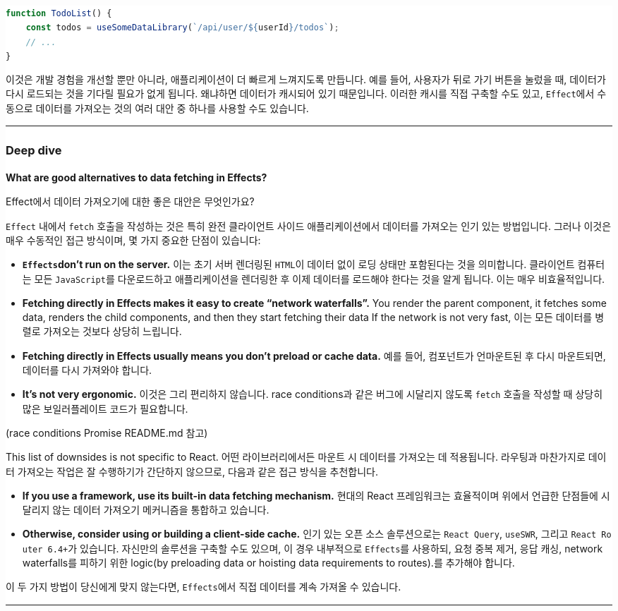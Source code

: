 ```js
function TodoList() {
    const todos = useSomeDataLibrary(`/api/user/${userId}/todos`);
    // ...
}
```

이것은 개발 경험을 개선할 뿐만 아니라, 애플리케이션이 더 빠르게 느껴지도록 만듭니다. 예를 들어, 사용자가 뒤로 가기 버튼을 눌렀을 때, 데이터가 다시 로드되는 것을 기다릴 필요가 없게 됩니다. 왜냐하면 데이터가 캐시되어 있기 때문입니다. 이러한 캐시를 직접 구축할 수도 있고, `Effect`에서 수동으로 데이터를 가져오는 것의 여러 대안 중 하나를 사용할 수도 있습니다.

---

### Deep dive

**What are good alternatives to data fetching in Effects?**

Effect에서 데이터 가져오기에 대한 좋은 대안은 무엇인가요?

`Effect` 내에서 `fetch` 호출을 작성하는 것은 특히 완전 클라이언트 사이드 애플리케이션에서 데이터를 가져오는 인기 있는 방법입니다. 그러나 이것은 매우 수동적인 접근 방식이며, 몇 가지 중요한 단점이 있습니다:

-   **`Effects`don’t run on the server.** 이는 초기 서버 렌더링된 `HTML`이 데이터 없이 로딩 상태만 포함된다는 것을 의미합니다. 클라이언트 컴퓨터는 모든 `JavaScript`를 다운로드하고 애플리케이션을 렌더링한 후 이제 데이터를 로드해야 한다는 것을 알게 됩니다. 이는 매우 비효율적입니다.

-   **Fetching directly in Effects makes it easy to create “network waterfalls”.** You render the parent component, it fetches some data, renders the child components, and then they start fetching their data If the network is not very fast, 이는 모든 데이터를 병렬로 가져오는 것보다 상당히 느립니다.

-   **Fetching directly in Effects usually means you don’t preload or cache data.** 예를 들어, 컴포넌트가 언마운트된 후 다시 마운트되면, 데이터를 다시 가져와야 합니다.

-   **It’s not very ergonomic.** 이것은 그리 편리하지 않습니다. race conditions과 같은 버그에 시달리지 않도록 `fetch` 호출을 작성할 때 상당히 많은 보일러플레이트 코드가 필요합니다.

(race conditions Promise README.md 참고)

This list of downsides is not specific to React. 어떤 라이브러리에서든 마운트 시 데이터를 가져오는 데 적용됩니다. 라우팅과 마찬가지로 데이터 가져오는 작업은 잘 수행하기가 간단하지 않으므로, 다음과 같은 접근 방식을 추천합니다.

-   **If you use a framework, use its built-in data fetching mechanism.** 현대의 React 프레임워크는 효율적이며 위에서 언급한 단점들에 시달리지 않는 데이터 가져오기 메커니즘을 통합하고 있습니다.

-   **Otherwise, consider using or building a client-side cache.** 인기 있는 오픈 소스 솔루션으로는 `React Query`, `useSWR`, 그리고 `React Router 6.4+`가 있습니다. 자신만의 솔루션을 구축할 수도 있으며, 이 경우 내부적으로 `Effects`를 사용하되, 요청 중복 제거, 응답 캐싱, network waterfalls를 피하기 위한 logic(by preloading data or hoisting data requirements to routes).를 추가해야 합니다.

이 두 가지 방법이 당신에게 맞지 않는다면, `Effects`에서 직접 데이터를 계속 가져올 수 있습니다.

---

